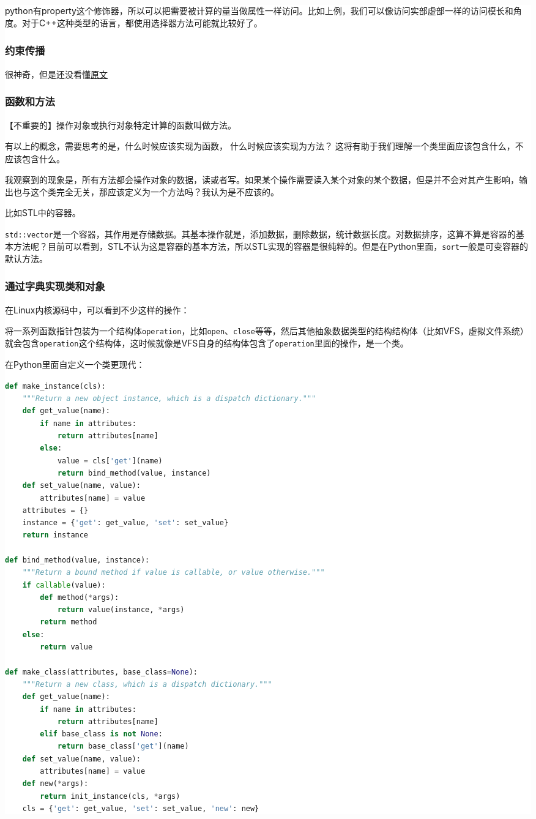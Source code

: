 python有property这个修饰器，所以可以把需要被计算的量当做属性一样访问。比如上例，我们可以像访问实部虚部一样的访问模长和角度。对于C++这种类型的语言，都使用选择器方法可能就比较好了。



### 约束传播

很神奇，但是还没看懂[原文](https://wizardforcel.gitbooks.io/sicp-py/content/2.4.html)



### 函数和方法

【不重要的】操作对象或执行对象特定计算的函数叫做方法。

有以上的概念，需要思考的是，什么时候应该实现为函数， 什么时候应该实现为方法？ 这将有助于我们理解一个类里面应该包含什么，不应该包含什么。

我观察到的现象是，所有方法都会操作对象的数据，读或者写。如果某个操作需要读入某个对象的某个数据，但是并不会对其产生影响，输出也与这个类完全无关，那应该定义为一个方法吗？我认为是不应该的。

比如STL中的容器。

`std::vector`是一个容器，其作用是存储数据。其基本操作就是，添加数据，删除数据，统计数据长度。对数据排序，这算不算是容器的基本方法呢？目前可以看到，STL不认为这是容器的基本方法，所以STL实现的容器是很纯粹的。但是在Python里面，`sort`一般是可变容器的默认方法。



### 通过字典实现类和对象

在Linux内核源码中，可以看到不少这样的操作：

将一系列函数指针包装为一个结构体`operation`，比如`open`、`close`等等，然后其他抽象数据类型的结构结构体（比如VFS，虚拟文件系统）就会包含`operation`这个结构体，这时候就像是VFS自身的结构体包含了`operation`里面的操作，是一个类。

在Python里面自定义一个类更现代：

```python
def make_instance(cls):
    """Return a new object instance, which is a dispatch dictionary."""
    def get_value(name):
        if name in attributes:
            return attributes[name]
        else:
            value = cls['get'](name)
            return bind_method(value, instance)
    def set_value(name, value):
        attributes[name] = value
    attributes = {}
    instance = {'get': get_value, 'set': set_value}
    return instance

def bind_method(value, instance):
    """Return a bound method if value is callable, or value otherwise."""
    if callable(value):
        def method(*args):
            return value(instance, *args)
        return method
    else:
        return value

def make_class(attributes, base_class=None):
    """Return a new class, which is a dispatch dictionary."""
    def get_value(name):
        if name in attributes:
            return attributes[name]
        elif base_class is not None:
            return base_class['get'](name)
    def set_value(name, value):
        attributes[name] = value
    def new(*args):
        return init_instance(cls, *args)
    cls = {'get': get_value, 'set': set_value, 'new': new}
```